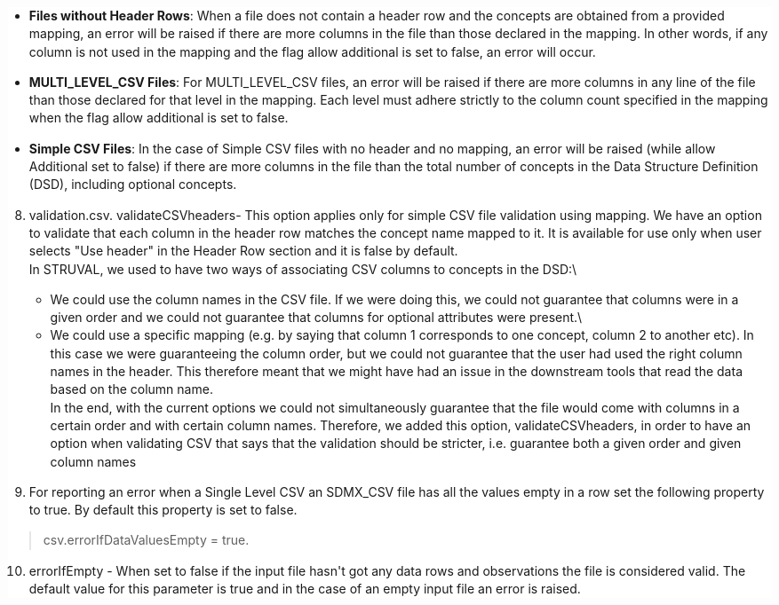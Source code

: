 - **Files without Header Rows**: When a file does not contain a header
  row and the concepts are obtained from a provided mapping, an error
  will be raised if there are more columns in the file than those
  declared in the mapping. In other words, if any column is not used in
  the mapping and the flag allow additional is set to false, an error
  will occur.

- **MULTI_LEVEL_CSV Files**: For MULTI_LEVEL_CSV files, an error will be
  raised if there are more columns in any line of the file than those
  declared for that level in the mapping. Each level must adhere
  strictly to the column count specified in the mapping when the flag
  allow additional is set to false.

- **Simple CSV Files**: In the case of Simple CSV files with no header
  and no mapping, an error will be raised (while allow Additional set to
  false) if there are more columns in the file than the total number of
  concepts in the Data Structure Definition (DSD), including optional
  concepts.

8.  validation.csv. validateCSVheaders- This option applies only for
    simple CSV file validation using mapping. We have an option to
    validate that each column in the header row matches the concept name
    mapped to it. It is available for use only when user selects "Use
    header" in the Header Row section and it is false by default.\
    In STRUVAL, we used to have two ways of associating CSV columns to
    concepts in the DSD:\
    - We could use the column names in the CSV file. If we were doing
    this, we could not guarantee that columns were in a given order and
    we could not guarantee that columns for optional attributes were
    present.\
    - We could use a specific mapping (e.g. by saying that column 1
    corresponds to one concept, column 2 to another etc). In this case
    we were guaranteeing the column order, but we could not guarantee
    that the user had used the right column names in the header. This
    therefore meant that we might have had an issue in the downstream
    tools that read the data based on the column name.\
    In the end, with the current options we could not simultaneously
    guarantee that the file would come with columns in a certain order
    and with certain column names. Therefore, we added this option,
    validateCSVheaders, in order to have an option when validating CSV
    that says that the validation should be stricter, i.e. guarantee
    both a given order and given column names

9.  For reporting an error when a Single Level CSV an SDMX_CSV file has
    all the values empty in a row set the following property to true. By
    default this property is set to false.

> csv.errorIfDataValuesEmpty = true.

10. errorIfEmpty - When set to false if the input file hasn't got any
    data rows and observations the file is considered valid. The default
    value for this parameter is true and in the case of an empty input
    file an error is raised.
